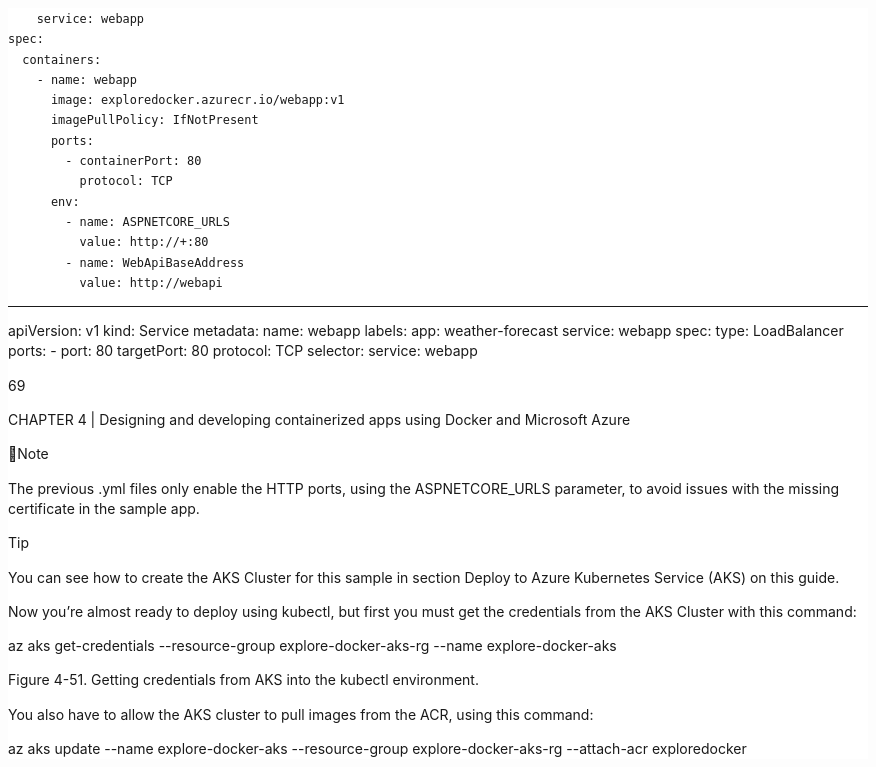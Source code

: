         service: webapp
    spec:
      containers:
        - name: webapp
          image: exploredocker.azurecr.io/webapp:v1
          imagePullPolicy: IfNotPresent
          ports:
            - containerPort: 80
              protocol: TCP
          env:
            - name: ASPNETCORE_URLS
              value: http://+:80
            - name: WebApiBaseAddress
              value: http://webapi
---
apiVersion: v1
kind: Service
metadata:
  name: webapp
  labels:
    app: weather-forecast
    service: webapp
spec:
  type: LoadBalancer
  ports:
    - port: 80
      targetPort: 80
      protocol: TCP
  selector:
    service: webapp

69

CHAPTER 4 | Designing and developing containerized apps using Docker and Microsoft Azure

Note

The previous .yml files only enable the HTTP ports, using the ASPNETCORE_URLS parameter, to avoid
issues with the missing certificate in the sample app.

Tip

You can see how to create the AKS Cluster for this sample in section Deploy to Azure Kubernetes
Service (AKS) on this guide.

Now you’re almost ready to deploy using kubectl, but first you must get the credentials from the AKS
Cluster with this command:

az aks get-credentials --resource-group explore-docker-aks-rg --name explore-docker-aks

Figure 4-51. Getting credentials from AKS into the kubectl environment.

You also have to allow the AKS cluster to pull images from the ACR, using this command:

az aks update --name explore-docker-aks --resource-group explore-docker-aks-rg --attach-acr
exploredocker
